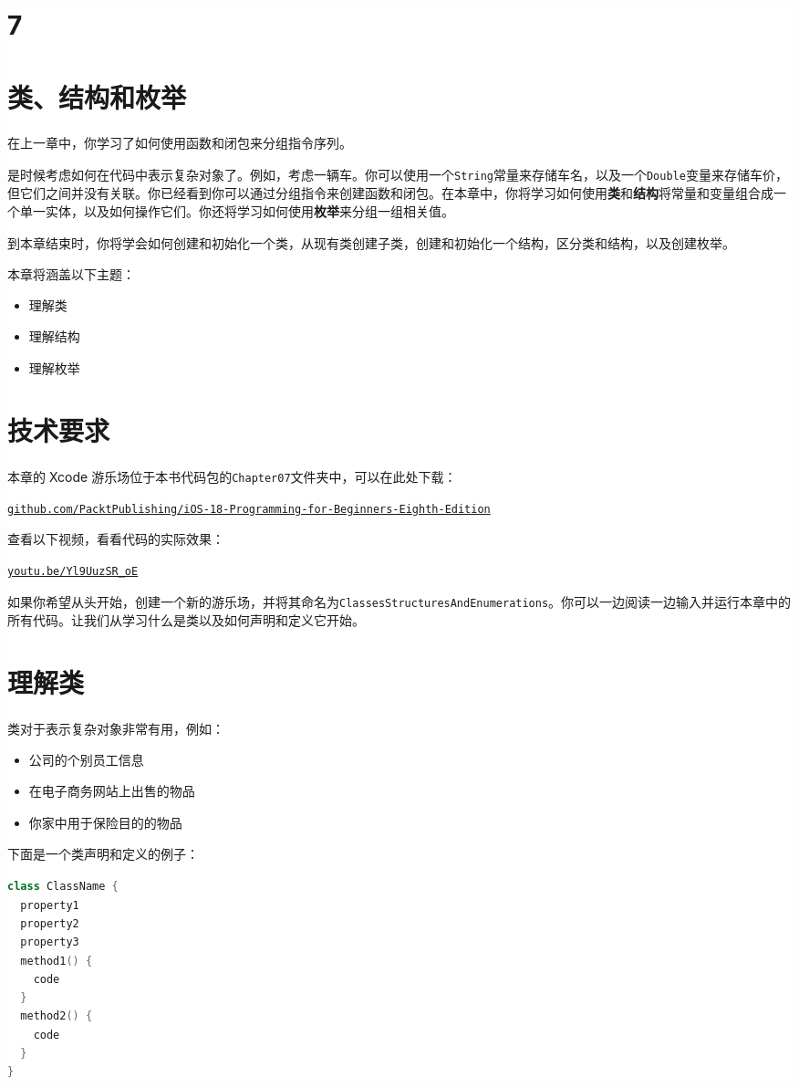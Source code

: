 # 7

# 类、结构和枚举

在上一章中，你学习了如何使用函数和闭包来分组指令序列。

是时候考虑如何在代码中表示复杂对象了。例如，考虑一辆车。你可以使用一个`String`常量来存储车名，以及一个`Double`变量来存储车价，但它们之间并没有关联。你已经看到你可以通过分组指令来创建函数和闭包。在本章中，你将学习如何使用**类**和**结构**将常量和变量组合成一个单一实体，以及如何操作它们。你还将学习如何使用**枚举**来分组一组相关值。

到本章结束时，你将学会如何创建和初始化一个类，从现有类创建子类，创建和初始化一个结构，区分类和结构，以及创建枚举。

本章将涵盖以下主题：

+   理解类

+   理解结构

+   理解枚举

# 技术要求

本章的 Xcode 游乐场位于本书代码包的`Chapter07`文件夹中，可以在此处下载：

[`github.com/PacktPublishing/iOS-18-Programming-for-Beginners-Eighth-Edition`](https://github.com/PacktPublishing/iOS-18-Programming-for-Beginners-Eighth-Edition%0D)

查看以下视频，看看代码的实际效果：

[`youtu.be/Yl9UuzSR_oE`](https://youtu.be/Yl9UuzSR_oE%0D)

如果你希望从头开始，创建一个新的游乐场，并将其命名为`ClassesStructuresAndEnumerations`。你可以一边阅读一边输入并运行本章中的所有代码。让我们从学习什么是类以及如何声明和定义它开始。

# 理解类

类对于表示复杂对象非常有用，例如：

+   公司的个别员工信息

+   在电子商务网站上出售的物品

+   你家中用于保险目的的物品

下面是一个类声明和定义的例子：

```swift
class ClassName {
  property1
  property2
  property3
  method1() {
    code
  }
  method2() {
    code
  }
} 
```
